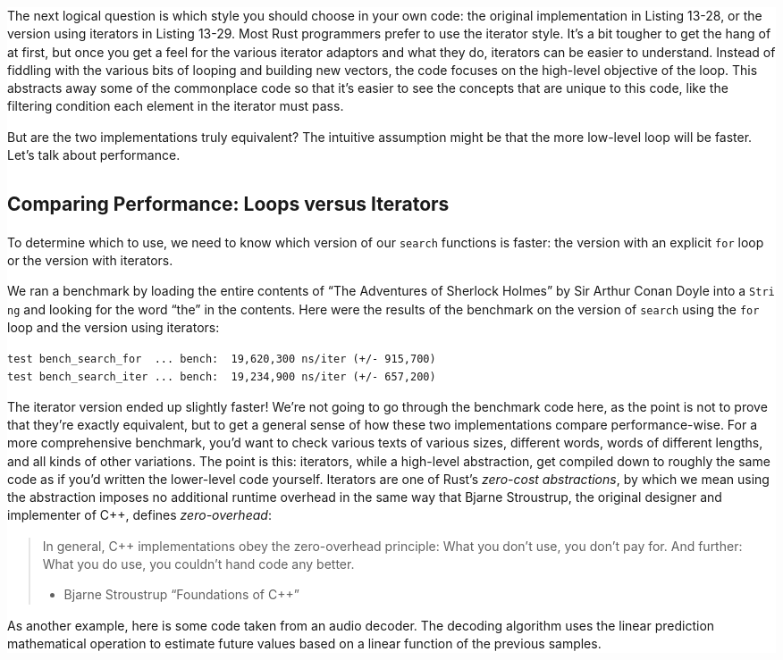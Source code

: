 
The next logical question is which style you should choose in your own code:
the original implementation in Listing 13-28, or the version using iterators in
Listing 13-29. Most Rust programmers prefer to use the iterator style. It’s a
bit tougher to get the hang of at first, but once you get a feel for the
various iterator adaptors and what they do, iterators can be easier to
understand. Instead of fiddling with the various bits of looping and building
new vectors, the code focuses on the high-level objective of the loop. This
abstracts away some of the commonplace code so that it’s easier to see the
concepts that are unique to this code, like the filtering condition each
element in the iterator must pass.

But are the two implementations truly equivalent? The intuitive assumption
might be that the more low-level loop will be faster. Let’s talk about
performance.

## Comparing Performance: Loops versus Iterators

To determine which to use, we need to know which version of our `search`
functions is faster: the version with an explicit `for` loop or the version
with iterators.

We ran a benchmark by loading the entire contents of “The Adventures of
Sherlock Holmes” by Sir Arthur Conan Doyle into a `String` and looking for the
word “the” in the contents. Here were the results of the benchmark on the
version of `search` using the `for` loop and the version using iterators:

```
test bench_search_for  ... bench:  19,620,300 ns/iter (+/- 915,700)
test bench_search_iter ... bench:  19,234,900 ns/iter (+/- 657,200)
```

The iterator version ended up slightly faster! We’re not going to go through
the benchmark code here, as the point is not to prove that they’re exactly
equivalent, but to get a general sense of how these two implementations compare
performance-wise. For a more comprehensive benchmark, you’d want to check
various texts of various sizes, different words, words of different lengths,
and all kinds of other variations. The point is this: iterators, while a
high-level abstraction, get compiled down to roughly the same code as if you’d
written the lower-level code yourself. Iterators are one of Rust’s *zero-cost
abstractions*, by which we mean using the abstraction imposes no additional
runtime overhead in the same way that Bjarne Stroustrup, the original designer
and implementer of C++, defines *zero-overhead*:

> In general, C++ implementations obey the zero-overhead principle: What you
> don’t use, you don’t pay for. And further: What you do use, you couldn’t hand
> code any better.
>
> - Bjarne Stroustrup “Foundations of C++”




As another example, here is some code taken from an audio decoder. The decoding
algorithm uses the linear prediction mathematical operation to estimate future
values based on a linear function of the previous samples.

